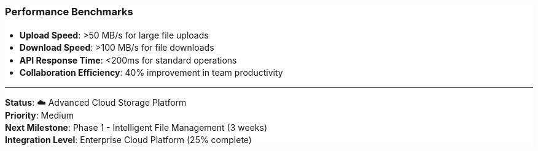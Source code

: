 ### **Performance Benchmarks**
- **Upload Speed**: >50 MB/s for large file uploads
- **Download Speed**: >100 MB/s for file downloads
- **API Response Time**: <200ms for standard operations
- **Collaboration Efficiency**: 40% improvement in team productivity

---

**Status**: ☁️ Advanced Cloud Storage Platform  
**Priority**: Medium  
**Next Milestone**: Phase 1 - Intelligent File Management (3 weeks)  
**Integration Level**: Enterprise Cloud Platform (25% complete)  
